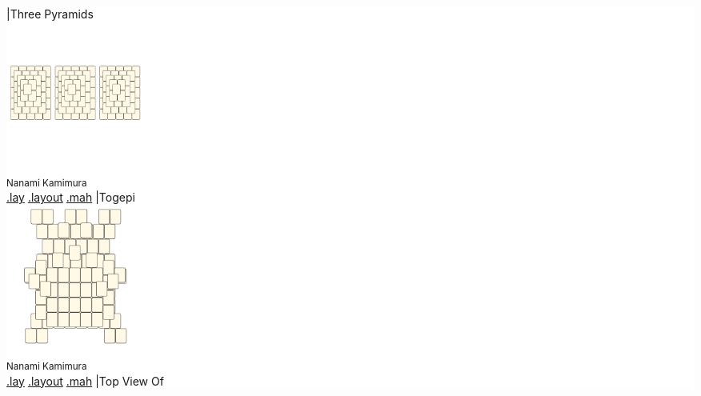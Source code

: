 |Three Pyramids<br><img src="./three_pyramids_3.svg" height="180" width="175"><br> <sub>Nanami Kamimura</sub> <br>[.lay](./three_pyramids_3.lay)  [.layout](./three_pyramids_3.layout)  [.mah](./three_pyramids_3.mah) |Togepi<br><img src="./togepi_2.svg" height="180" width="175"><br> <sub>Nanami Kamimura</sub> <br>[.lay](./togepi_2.lay)  [.layout](./togepi_2.layout)  [.mah](./togepi_2.mah) |Top View Of